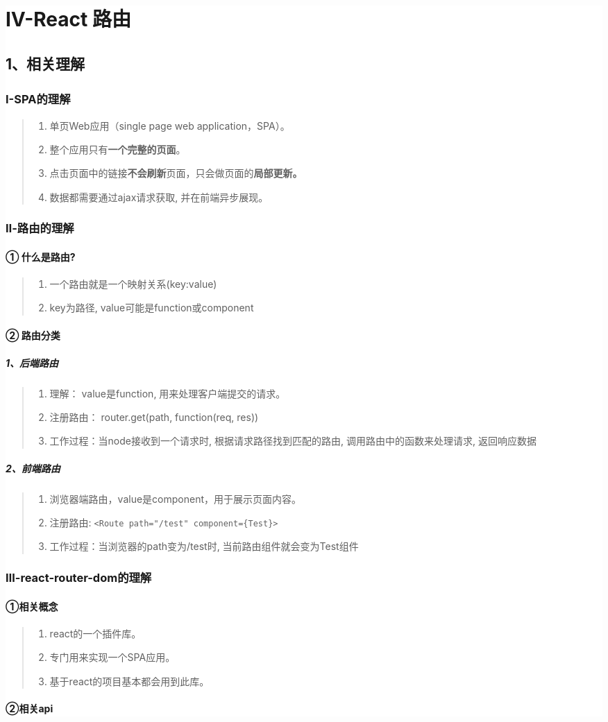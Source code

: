 # Ⅳ-React 路由

## 1、相关理解

### Ⅰ-SPA的理解

>1. 单页Web应用（single page web application，SPA）。
>
>2. 整个应用只有**一个完整的页面**。
>
>3. 点击页面中的链接**不会刷新**页面，只会做页面的**局部更新。**
>
>4. 数据都需要通过ajax请求获取, 并在前端异步展现。

### Ⅱ-路由的理解

#### ① 什么是路由?

>1. 一个路由就是一个映射关系(key:value)
>
>2. key为路径, value可能是function或component

#### ② 路由分类

##### 1、后端路由

>1)   理解： value是function, 用来处理客户端提交的请求。
>
>2)   注册路由： router.get(path, function(req, res))
>
>3)   工作过程：当node接收到一个请求时, 根据请求路径找到匹配的路由, 调用路由中的函数来处理请求, 返回响应数据

##### 2、前端路由

>1)   浏览器端路由，value是component，用于展示页面内容。
>
>2)   注册路由: `<Route path="/test" component={Test}>`
>
>3)   工作过程：当浏览器的path变为/test时, 当前路由组件就会变为Test组件

### Ⅲ-react-router-dom的理解

#### ①相关概念

>1. react的一个插件库。
>
>2. 专门用来实现一个SPA应用。
>
>3. 基于react的项目基本都会用到此库。

#### ②相关api
